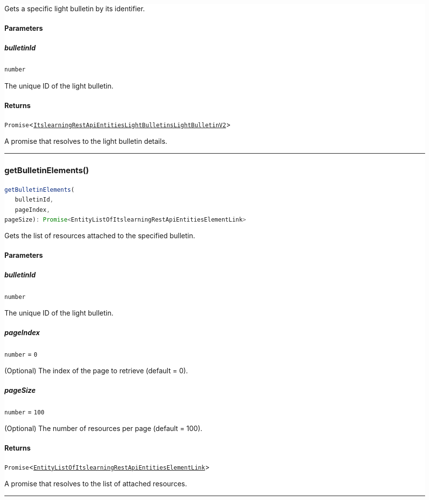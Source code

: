 Gets a specific light bulletin by its identifier.

#### Parameters

##### bulletinId

`number`

The unique ID of the light bulletin.

#### Returns

`Promise`\<[`ItslearningRestApiEntitiesLightBulletinsLightBulletinV2`](../../../types/type-aliases/ItslearningRestApiEntitiesLightBulletinsLightBulletinV2.md)\>

A promise that resolves to the light bulletin details.

***

### getBulletinElements()

```ts
getBulletinElements(
   bulletinId, 
   pageIndex, 
pageSize): Promise<EntityListOfItslearningRestApiEntitiesElementLink>
```

Gets the list of resources attached to the specified bulletin.

#### Parameters

##### bulletinId

`number`

The unique ID of the light bulletin.

##### pageIndex

`number` = `0`

(Optional) The index of the page to retrieve (default = 0).

##### pageSize

`number` = `100`

(Optional) The number of resources per page (default = 100).

#### Returns

`Promise`\<[`EntityListOfItslearningRestApiEntitiesElementLink`](../../../types/type-aliases/EntityListOfItslearningRestApiEntitiesElementLink.md)\>

A promise that resolves to the list of attached resources.

***
